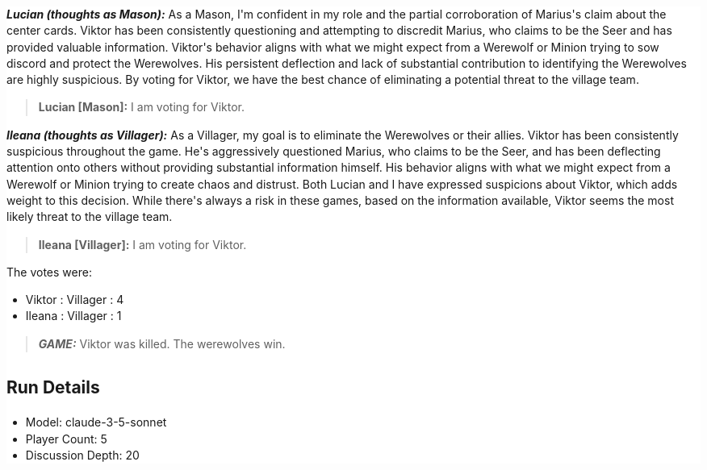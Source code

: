 
***Lucian (thoughts as Mason):*** As a Mason, I'm confident in my role and the partial corroboration of Marius's claim about the center cards. Viktor has been consistently questioning and attempting to discredit Marius, who claims to be the Seer and has provided valuable information. Viktor's behavior aligns with what we might expect from a Werewolf or Minion trying to sow discord and protect the Werewolves. His persistent deflection and lack of substantial contribution to identifying the Werewolves are highly suspicious. By voting for Viktor, we have the best chance of eliminating a potential threat to the village team.
> **Lucian [Mason]:** I am voting for Viktor.


***Ileana (thoughts as Villager):*** As a Villager, my goal is to eliminate the Werewolves or their allies. Viktor has been consistently suspicious throughout the game. He's aggressively questioned Marius, who claims to be the Seer, and has been deflecting attention onto others without providing substantial information himself. His behavior aligns with what we might expect from a Werewolf or Minion trying to create chaos and distrust. Both Lucian and I have expressed suspicions about Viktor, which adds weight to this decision. While there's always a risk in these games, based on the information available, Viktor seems the most likely threat to the village team.
> **Ileana [Villager]:** I am voting for Viktor.


The votes were:
* Viktor : Villager : 4
* Ileana : Villager : 1



>***GAME:*** Viktor was killed. The werewolves win.


## Run Details

* Model: claude-3-5-sonnet
* Player Count: 5
* Discussion Depth: 20
